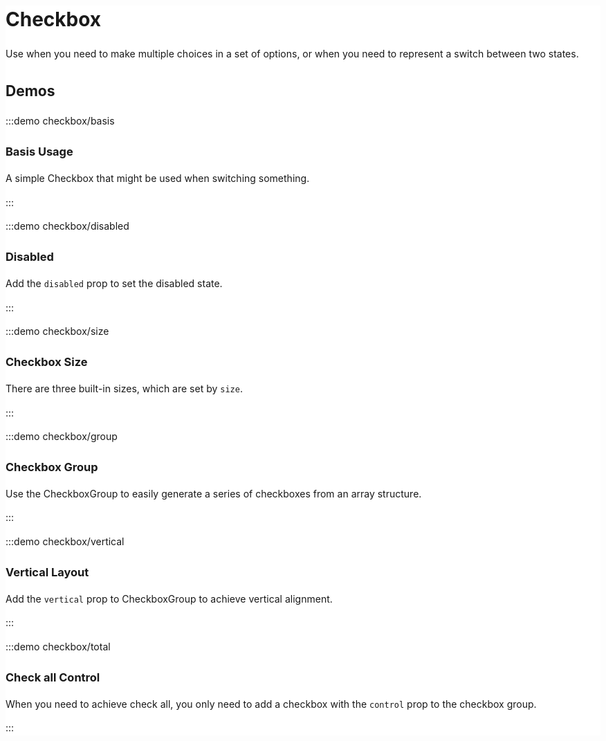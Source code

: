 # Checkbox

Use when you need to make multiple choices in a set of options, or when you need to represent a switch between two states.

## Demos

:::demo checkbox/basis

### Basis Usage

A simple Checkbox that might be used when switching something.

:::

:::demo checkbox/disabled

### Disabled

Add the `disabled` prop to set the disabled state.

:::

:::demo checkbox/size

### Checkbox Size

There are three built-in sizes, which are set by `size`.

:::

:::demo checkbox/group

### Checkbox Group

Use the CheckboxGroup to easily generate a series of checkboxes from an array structure.

:::

:::demo checkbox/vertical

### Vertical Layout

Add the `vertical` prop to CheckboxGroup to achieve vertical alignment.

:::

:::demo checkbox/total

### Check all Control

When you need to achieve check all, you only need to add a checkbox with the `control` prop to the checkbox group.

:::
